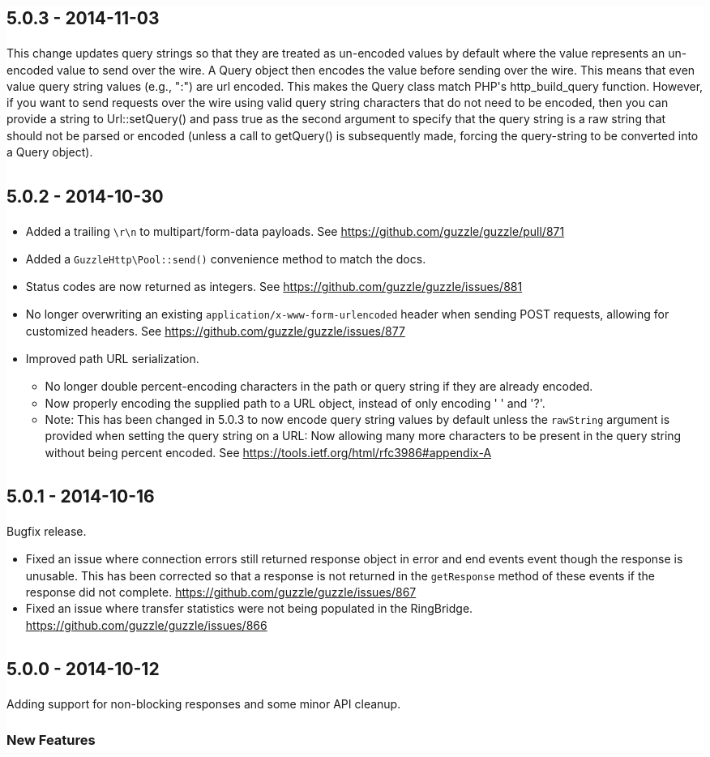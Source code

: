 ## 5.0.3 - 2014-11-03

This change updates query strings so that they are treated as un-encoded values
by default where the value represents an un-encoded value to send over the
wire. A Query object then encodes the value before sending over the wire. This
means that even value query string values (e.g., ":") are url encoded. This
makes the Query class match PHP's http_build_query function. However, if you
want to send requests over the wire using valid query string characters that do
not need to be encoded, then you can provide a string to Url::setQuery() and
pass true as the second argument to specify that the query string is a raw
string that should not be parsed or encoded (unless a call to getQuery() is
subsequently made, forcing the query-string to be converted into a Query
object).

## 5.0.2 - 2014-10-30

-   Added a trailing `\r\n` to multipart/form-data payloads. See
    https://github.com/guzzle/guzzle/pull/871
-   Added a `GuzzleHttp\Pool::send()` convenience method to match the docs.
-   Status codes are now returned as integers. See
    https://github.com/guzzle/guzzle/issues/881
-   No longer overwriting an existing `application/x-www-form-urlencoded` header
    when sending POST requests, allowing for customized headers. See
    https://github.com/guzzle/guzzle/issues/877
-   Improved path URL serialization.

    -   No longer double percent-encoding characters in the path or query string if
        they are already encoded.
    -   Now properly encoding the supplied path to a URL object, instead of only
        encoding ' ' and '?'.
    -   Note: This has been changed in 5.0.3 to now encode query string values by
        default unless the `rawString` argument is provided when setting the query
        string on a URL: Now allowing many more characters to be present in the
        query string without being percent encoded. See https://tools.ietf.org/html/rfc3986#appendix-A

## 5.0.1 - 2014-10-16

Bugfix release.

-   Fixed an issue where connection errors still returned response object in
    error and end events event though the response is unusable. This has been
    corrected so that a response is not returned in the `getResponse` method of
    these events if the response did not complete. https://github.com/guzzle/guzzle/issues/867
-   Fixed an issue where transfer statistics were not being populated in the
    RingBridge. https://github.com/guzzle/guzzle/issues/866

## 5.0.0 - 2014-10-12

Adding support for non-blocking responses and some minor API cleanup.

### New Features
